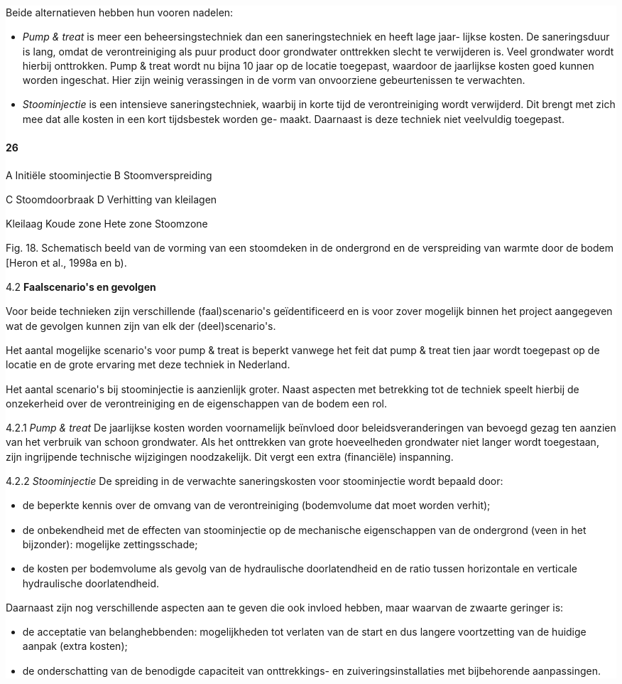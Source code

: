 Beide alternatieven hebben hun vooren nadelen: 

- _Pump & treat_ is meer een beheersingstechniek dan een saneringstechniek en heeft lage jaar-     lijkse kosten. De saneringsduur is lang, omdat de verontreiniging als puur product door     grondwater onttrekken slecht te verwijderen is. Veel grondwater wordt hierbij onttrokken.     Pump & treat wordt nu bijna 10 jaar op de locatie toegepast, waardoor de jaarlijkse kosten     goed kunnen worden ingeschat. Hier zijn weinig verassingen in de vorm van onvoorziene     gebeurtenissen te verwachten. 

- _Stoominjectie_ is een intensieve saneringstechniek, waarbij in korte tijd de verontreiniging     wordt verwijderd. Dit brengt met zich mee dat alle kosten in een kort tijdsbestek worden ge-     maakt. Daarnaast is deze techniek niet veelvuldig toegepast. 


#### 26 

 A Initiële stoominjectie B Stoomverspreiding 

 C Stoomdoorbraak D Verhitting van kleilagen 

 Kleilaag Koude zone Hete zone Stoomzone 

Fig. 18. Schematisch beeld van de vorming van een stoomdeken in de ondergrond en de verspreiding van warmte door de bodem [Heron et al., 1998a en b). 

4.2 **Faalscenario's en gevolgen** 

Voor beide technieken zijn verschillende (faal)scenario's geïdentificeerd en is voor zover mogelijk binnen het project aangegeven wat de gevolgen kunnen zijn van elk der (deel)scenario's. 

Het aantal mogelijke scenario's voor pump & treat is beperkt vanwege het feit dat pump & treat tien jaar wordt toegepast op de locatie en de grote ervaring met deze techniek in Nederland. 

Het aantal scenario's bij stoominjectie is aanzienlijk groter. Naast aspecten met betrekking tot de techniek speelt hierbij de onzekerheid over de verontreiniging en de eigenschappen van de bodem een rol. 

4.2.1 _Pump & treat_ De jaarlijkse kosten worden voornamelijk beïnvloed door beleidsveranderingen van bevoegd gezag ten aanzien van het verbruik van schoon grondwater. Als het onttrekken van grote hoeveelheden grondwater niet langer wordt toegestaan, zijn ingrijpende technische wijzigingen noodzakelijk. Dit vergt een extra (financiële) inspanning. 

4.2.2 _Stoominjectie_ De spreiding in de verwachte saneringskosten voor stoominjectie wordt bepaald door: 

- de beperkte kennis over de omvang van de verontreiniging (bodemvolume dat moet worden     verhit); 

- de onbekendheid met de effecten van stoominjectie op de mechanische eigenschappen van     de ondergrond (veen in het bijzonder): mogelijke zettingsschade; 

- de kosten per bodemvolume als gevolg van de hydraulische doorlatendheid en de ratio     tussen horizontale en verticale hydraulische doorlatendheid. 

Daarnaast zijn nog verschillende aspecten aan te geven die ook invloed hebben, maar waarvan de zwaarte geringer is: 

- de acceptatie van belanghebbenden: mogelijkheden tot verlaten van de start en dus langere     voortzetting van de huidige aanpak (extra kosten); 

- de onderschatting van de benodigde capaciteit van onttrekkings- en zuiveringsinstallaties met     bijbehorende aanpassingen. 
